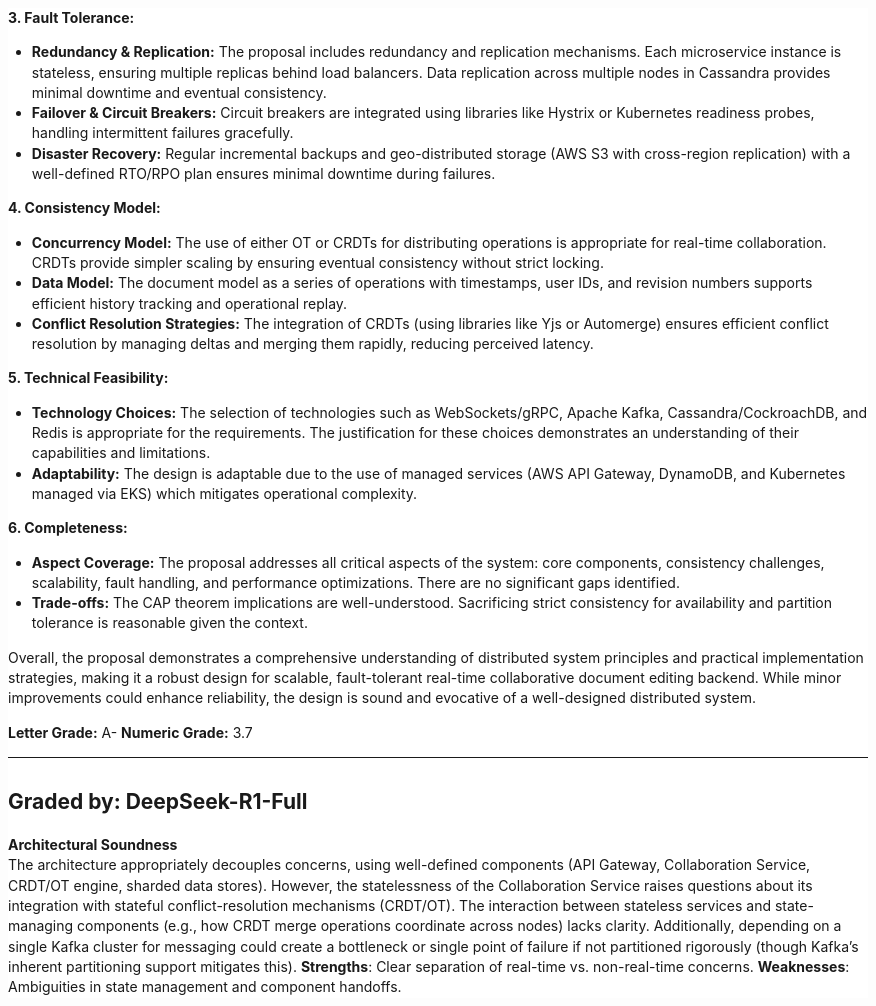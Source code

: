**3. Fault Tolerance:**
- **Redundancy & Replication:** The proposal includes redundancy and replication mechanisms. Each microservice instance is stateless, ensuring multiple replicas behind load balancers. Data replication across multiple nodes in Cassandra provides minimal downtime and eventual consistency.
- **Failover & Circuit Breakers:** Circuit breakers are integrated using libraries like Hystrix or Kubernetes readiness probes, handling intermittent failures gracefully.
- **Disaster Recovery:** Regular incremental backups and geo-distributed storage (AWS S3 with cross-region replication) with a well-defined RTO/RPO plan ensures minimal downtime during failures.

**4. Consistency Model:**
- **Concurrency Model:** The use of either OT or CRDTs for distributing operations is appropriate for real-time collaboration. CRDTs provide simpler scaling by ensuring eventual consistency without strict locking.
- **Data Model:** The document model as a series of operations with timestamps, user IDs, and revision numbers supports efficient history tracking and operational replay.
- **Conflict Resolution Strategies:** The integration of CRDTs (using libraries like Yjs or Automerge) ensures efficient conflict resolution by managing deltas and merging them rapidly, reducing perceived latency.

**5. Technical Feasibility:**
 - **Technology Choices:** The selection of technologies such as WebSockets/gRPC, Apache Kafka, Cassandra/CockroachDB, and Redis is appropriate for the requirements. The justification for these choices demonstrates an understanding of their capabilities and limitations.
 - **Adaptability:** The design is adaptable due to the use of managed services (AWS API Gateway, DynamoDB, and Kubernetes managed via EKS) which mitigates operational complexity.

**6. Completeness:**
 - **Aspect Coverage:** The proposal addresses all critical aspects of the system: core components, consistency challenges, scalability, fault handling, and performance optimizations. There are no significant gaps identified.
 - **Trade-offs:** The CAP theorem implications are well-understood. Sacrificing strict consistency for availability and partition tolerance is reasonable given the context.

Overall, the proposal demonstrates a comprehensive understanding of distributed system principles and practical implementation strategies, making it a robust design for scalable, fault-tolerant real-time collaborative document editing backend. While minor improvements could enhance reliability, the design is sound and evocative of a well-designed distributed system.

**Letter Grade:** A-
**Numeric Grade:** 3.7

---

## Graded by: DeepSeek-R1-Full

**Architectural Soundness**  
The architecture appropriately decouples concerns, using well-defined components (API Gateway, Collaboration Service, CRDT/OT engine, sharded data stores). However, the statelessness of the Collaboration Service raises questions about its integration with stateful conflict-resolution mechanisms (CRDT/OT). The interaction between stateless services and state-managing components (e.g., how CRDT merge operations coordinate across nodes) lacks clarity. Additionally, depending on a single Kafka cluster for messaging could create a bottleneck or single point of failure if not partitioned rigorously (though Kafka’s inherent partitioning support mitigates this). **Strengths**: Clear separation of real-time vs. non-real-time concerns. **Weaknesses**: Ambiguities in state management and component handoffs.

